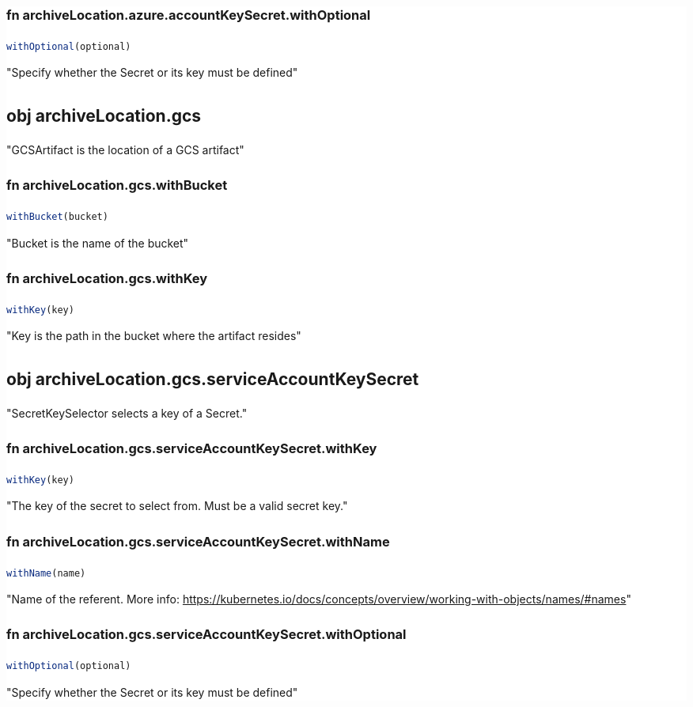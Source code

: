 ### fn archiveLocation.azure.accountKeySecret.withOptional

```ts
withOptional(optional)
```

"Specify whether the Secret or its key must be defined"

## obj archiveLocation.gcs

"GCSArtifact is the location of a GCS artifact"

### fn archiveLocation.gcs.withBucket

```ts
withBucket(bucket)
```

"Bucket is the name of the bucket"

### fn archiveLocation.gcs.withKey

```ts
withKey(key)
```

"Key is the path in the bucket where the artifact resides"

## obj archiveLocation.gcs.serviceAccountKeySecret

"SecretKeySelector selects a key of a Secret."

### fn archiveLocation.gcs.serviceAccountKeySecret.withKey

```ts
withKey(key)
```

"The key of the secret to select from.  Must be a valid secret key."

### fn archiveLocation.gcs.serviceAccountKeySecret.withName

```ts
withName(name)
```

"Name of the referent. More info: https://kubernetes.io/docs/concepts/overview/working-with-objects/names/#names"

### fn archiveLocation.gcs.serviceAccountKeySecret.withOptional

```ts
withOptional(optional)
```

"Specify whether the Secret or its key must be defined"

